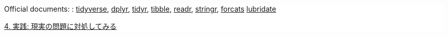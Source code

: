 Official documents:
: [tidyverse](https://www.tidyverse.org/),
  [dplyr](https://dplyr.tidyverse.org/),
  [tidyr](https://tidyr.tidyverse.org/),
  [tibble](https://tibble.tidyverse.org/),
  [readr](https://readr.tidyverse.org/),
  [stringr](https://stringr.tidyverse.org/),
  [forcats](https://forcats.tidyverse.org/)
  [lubridate](https://lubridate.tidyverse.org/)

<a href="4-practice.html" rel="next" class="readmore">
4. 実践: 現実の問題に対処してみる
</a>
